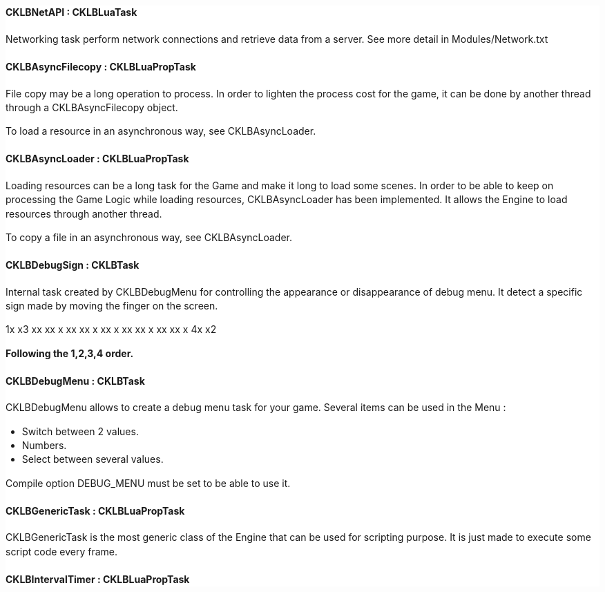 #### CKLBNetAPI : CKLBLuaTask

Networking task perform network connections and retrieve data from a server.
See more detail in Modules/Network.txt

#### CKLBAsyncFilecopy : CKLBLuaPropTask
File copy may be a long operation to process.
In order to lighten the process cost for the game, it can be done
by another thread through a CKLBAsyncFilecopy object.

To load a resource in an asynchronous way, see CKLBAsyncLoader.

#### CKLBAsyncLoader : CKLBLuaPropTask

Loading resources can be a long task for the Game and make it long to load some scenes.
In order to be able to keep on processing the Game Logic while loading resources, 
CKLBAsyncLoader has been implemented.
It allows the Engine to load resources through another thread.

To copy a file in an asynchronous way, see CKLBAsyncLoader.

#### CKLBDebugSign : CKLBTask

Internal task created by CKLBDebugMenu for controlling the appearance or disappearance of debug menu.
It detect a specific sign made by moving the finger on the screen.

1x          x3
  xx      xx  x
    xx  xx    x
  xx      x
    xx  xx    x
  xx      xx  x
4x          x2

**Following the 1,2,3,4 order.**

#### CKLBDebugMenu : CKLBTask

CKLBDebugMenu allows to create a debug menu task for your game.
Several items can be used in the Menu : 

- Switch between 2 values.
- Numbers.
- Select between several values.

Compile option DEBUG_MENU must be set to be able to use it.

#### CKLBGenericTask : CKLBLuaPropTask

CKLBGenericTask is the most generic class of the Engine that can be used
for scripting purpose.
It is just made to execute some script code every frame.

#### CKLBIntervalTimer : CKLBLuaPropTask
